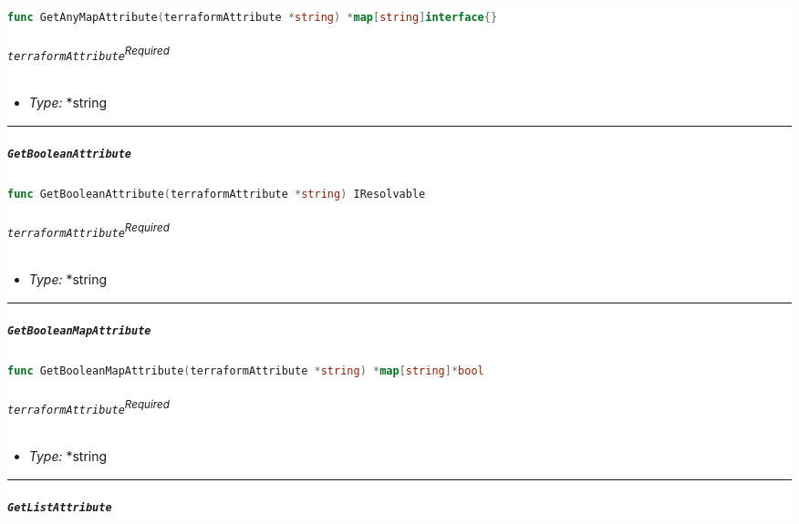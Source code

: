 ```go
func GetAnyMapAttribute(terraformAttribute *string) *map[string]interface{}
```

###### `terraformAttribute`<sup>Required</sup> <a name="terraformAttribute" id="@cdktf/provider-opentelekomcloud.dataOpentelekomcloudVpcRouteTablesV1.DataOpentelekomcloudVpcRouteTablesV1RoutetablesOutputReference.getAnyMapAttribute.parameter.terraformAttribute"></a>

- *Type:* *string

---

##### `GetBooleanAttribute` <a name="GetBooleanAttribute" id="@cdktf/provider-opentelekomcloud.dataOpentelekomcloudVpcRouteTablesV1.DataOpentelekomcloudVpcRouteTablesV1RoutetablesOutputReference.getBooleanAttribute"></a>

```go
func GetBooleanAttribute(terraformAttribute *string) IResolvable
```

###### `terraformAttribute`<sup>Required</sup> <a name="terraformAttribute" id="@cdktf/provider-opentelekomcloud.dataOpentelekomcloudVpcRouteTablesV1.DataOpentelekomcloudVpcRouteTablesV1RoutetablesOutputReference.getBooleanAttribute.parameter.terraformAttribute"></a>

- *Type:* *string

---

##### `GetBooleanMapAttribute` <a name="GetBooleanMapAttribute" id="@cdktf/provider-opentelekomcloud.dataOpentelekomcloudVpcRouteTablesV1.DataOpentelekomcloudVpcRouteTablesV1RoutetablesOutputReference.getBooleanMapAttribute"></a>

```go
func GetBooleanMapAttribute(terraformAttribute *string) *map[string]*bool
```

###### `terraformAttribute`<sup>Required</sup> <a name="terraformAttribute" id="@cdktf/provider-opentelekomcloud.dataOpentelekomcloudVpcRouteTablesV1.DataOpentelekomcloudVpcRouteTablesV1RoutetablesOutputReference.getBooleanMapAttribute.parameter.terraformAttribute"></a>

- *Type:* *string

---

##### `GetListAttribute` <a name="GetListAttribute" id="@cdktf/provider-opentelekomcloud.dataOpentelekomcloudVpcRouteTablesV1.DataOpentelekomcloudVpcRouteTablesV1RoutetablesOutputReference.getListAttribute"></a>
